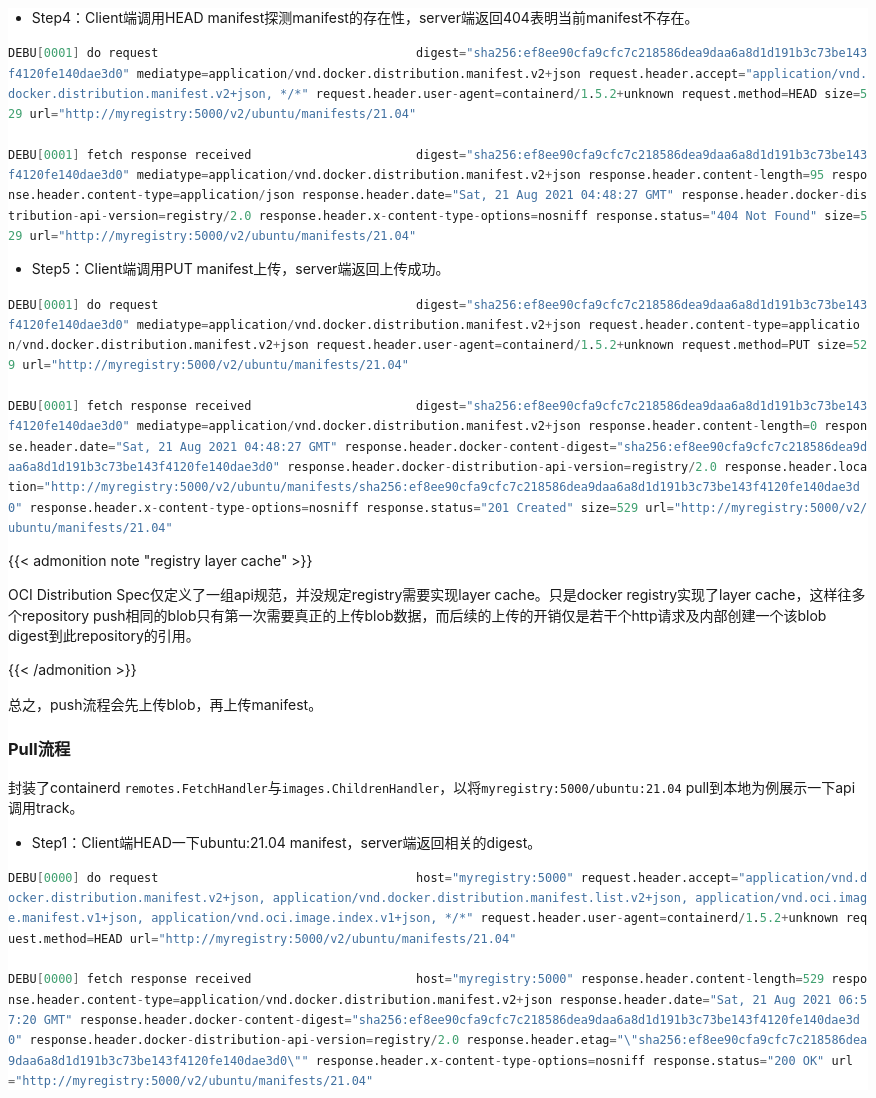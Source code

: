- Step4：Client端调用HEAD manifest探测manifest的存在性，server端返回404表明当前manifest不存在。

```verilog
DEBU[0001] do request                                    digest="sha256:ef8ee90cfa9cfc7c218586dea9daa6a8d1d191b3c73be143f4120fe140dae3d0" mediatype=application/vnd.docker.distribution.manifest.v2+json request.header.accept="application/vnd.docker.distribution.manifest.v2+json, */*" request.header.user-agent=containerd/1.5.2+unknown request.method=HEAD size=529 url="http://myregistry:5000/v2/ubuntu/manifests/21.04"

DEBU[0001] fetch response received                       digest="sha256:ef8ee90cfa9cfc7c218586dea9daa6a8d1d191b3c73be143f4120fe140dae3d0" mediatype=application/vnd.docker.distribution.manifest.v2+json response.header.content-length=95 response.header.content-type=application/json response.header.date="Sat, 21 Aug 2021 04:48:27 GMT" response.header.docker-distribution-api-version=registry/2.0 response.header.x-content-type-options=nosniff response.status="404 Not Found" size=529 url="http://myregistry:5000/v2/ubuntu/manifests/21.04"
```

- Step5：Client端调用PUT manifest上传，server端返回上传成功。

```verilog
DEBU[0001] do request                                    digest="sha256:ef8ee90cfa9cfc7c218586dea9daa6a8d1d191b3c73be143f4120fe140dae3d0" mediatype=application/vnd.docker.distribution.manifest.v2+json request.header.content-type=application/vnd.docker.distribution.manifest.v2+json request.header.user-agent=containerd/1.5.2+unknown request.method=PUT size=529 url="http://myregistry:5000/v2/ubuntu/manifests/21.04"

DEBU[0001] fetch response received                       digest="sha256:ef8ee90cfa9cfc7c218586dea9daa6a8d1d191b3c73be143f4120fe140dae3d0" mediatype=application/vnd.docker.distribution.manifest.v2+json response.header.content-length=0 response.header.date="Sat, 21 Aug 2021 04:48:27 GMT" response.header.docker-content-digest="sha256:ef8ee90cfa9cfc7c218586dea9daa6a8d1d191b3c73be143f4120fe140dae3d0" response.header.docker-distribution-api-version=registry/2.0 response.header.location="http://myregistry:5000/v2/ubuntu/manifests/sha256:ef8ee90cfa9cfc7c218586dea9daa6a8d1d191b3c73be143f4120fe140dae3d0" response.header.x-content-type-options=nosniff response.status="201 Created" size=529 url="http://myregistry:5000/v2/ubuntu/manifests/21.04"
```

{{< admonition  note  "registry layer cache" >}}

OCI Distribution Spec仅定义了一组api规范，并没规定registry需要实现layer cache。只是docker registry实现了layer cache，这样往多个repository push相同的blob只有第一次需要真正的上传blob数据，而后续的上传的开销仅是若干个http请求及内部创建一个该blob digest到此repository的引用。

{{< /admonition >}}

总之，push流程会先上传blob，再上传manifest。

### Pull流程

封装了containerd `remotes.FetchHandler`与`images.ChildrenHandler`，以将`myregistry:5000/ubuntu:21.04` pull到本地为例展示一下api调用track。

- Step1：Client端HEAD一下ubuntu:21.04 manifest，server端返回相关的digest。

```verilog
DEBU[0000] do request                                    host="myregistry:5000" request.header.accept="application/vnd.docker.distribution.manifest.v2+json, application/vnd.docker.distribution.manifest.list.v2+json, application/vnd.oci.image.manifest.v1+json, application/vnd.oci.image.index.v1+json, */*" request.header.user-agent=containerd/1.5.2+unknown request.method=HEAD url="http://myregistry:5000/v2/ubuntu/manifests/21.04"
  
DEBU[0000] fetch response received                       host="myregistry:5000" response.header.content-length=529 response.header.content-type=application/vnd.docker.distribution.manifest.v2+json response.header.date="Sat, 21 Aug 2021 06:57:20 GMT" response.header.docker-content-digest="sha256:ef8ee90cfa9cfc7c218586dea9daa6a8d1d191b3c73be143f4120fe140dae3d0" response.header.docker-distribution-api-version=registry/2.0 response.header.etag="\"sha256:ef8ee90cfa9cfc7c218586dea9daa6a8d1d191b3c73be143f4120fe140dae3d0\"" response.header.x-content-type-options=nosniff response.status="200 OK" url="http://myregistry:5000/v2/ubuntu/manifests/21.04"
```
